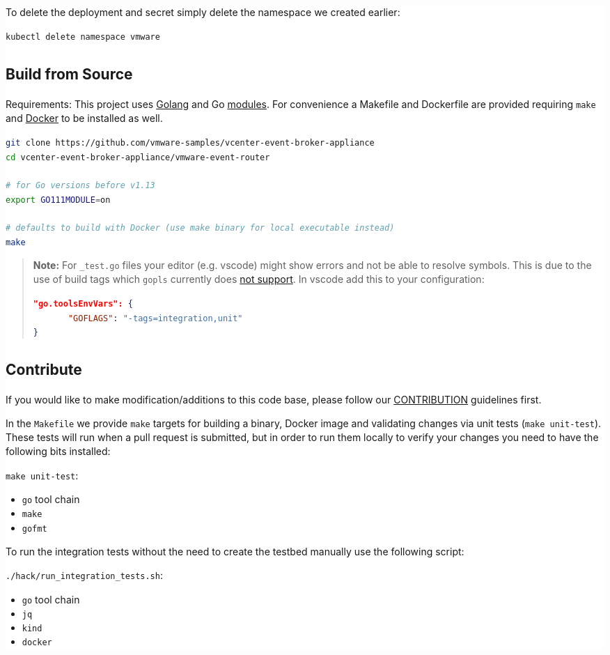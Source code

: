 To delete the deployment and secret simply delete the namespace we created earlier:

```bash
kubectl delete namespace vmware
```

## Build from Source

Requirements: This project uses [Golang](https://golang.org/dl/) and Go [modules](https://blog.golang.org/using-go-modules). For convenience a Makefile and Dockerfile are provided requiring `make` and [Docker](https://www.docker.com/) to be installed as well.

```bash
git clone https://github.com/vmware-samples/vcenter-event-broker-appliance
cd vcenter-event-broker-appliance/vmware-event-router

# for Go versions before v1.13
export GO111MODULE=on 

# defaults to build with Docker (use make binary for local executable instead)
make 
```

> **Note:** For `_test.go` files your editor (e.g. vscode) might show errors and
> not be able to resolve symbols. This is due to the use of build tags which
> `gopls` currently does [not support](https://github.com/golang/go/issues/29202#issuecomment-515170916). In vscode add this to your configuration:
>
> ```json
> "go.toolsEnvVars": {
>        "GOFLAGS": "-tags=integration,unit"
> }
> ``` 

## Contribute

If you would like to make modification/additions to this code base, please
follow our [CONTRIBUTION](https://vmweventbroker.io/community) guidelines first.

In the `Makefile` we provide `make` targets for building a binary, Docker image
and validating changes via unit tests (`make unit-test`). These tests
will run when a pull request is submitted, but in order to run them locally to
verify your changes you need to have the following bits installed:

`make unit-test`:

- `go` tool chain
- `make`
- `gofmt`

To run the integration tests without the need to create the testbed manually use
the following script:

`./hack/run_integration_tests.sh`:

- `go` tool chain
- `jq`
- `kind`
- `docker`
